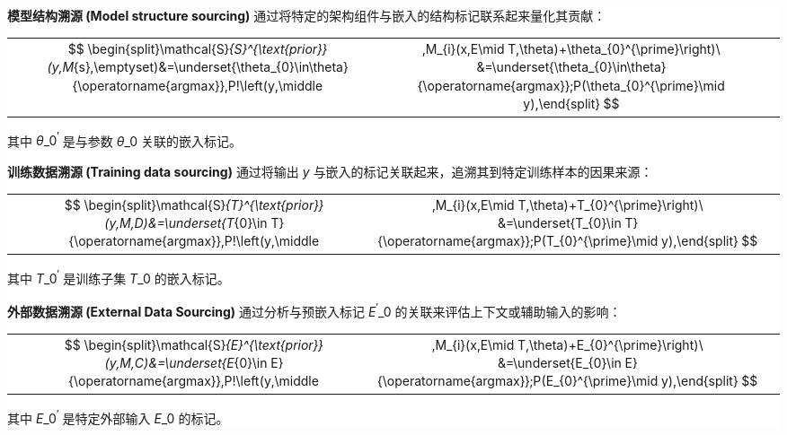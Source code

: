 **模型结构溯源 (Model structure sourcing)** 通过将特定的架构组件与嵌入的结构标记联系起来量化其贡献：


| | | | |
| :--- | :---: | :---: | :---: |
| | $$ \begin{split}\mathcal{S}_{S}^{\text{prior}}(y,M_{s},\emptyset)&=\underset{\theta_{0}\in\theta}{\operatorname{argmax}}\,P\!\left(y\,\middle|\,M_{i}(x,E\mid T,\theta)+\theta_{0}^{\prime}\right)\\ &=\underset{\theta_{0}\in\theta}{\operatorname{argmax}}\;P(\theta_{0}^{\prime}\mid y),\end{split} $$ | | |

其中 $\theta\_{0}^{\prime}$ 是与参数 $\theta\_{0}$ 关联的嵌入标记。

**训练数据溯源 (Training data sourcing)** 通过将输出 $y$ 与嵌入的标记关联起来，追溯其到特定训练样本的因果来源：


| | | | |
| :--- | :---: | :---: | :---: |
| | $$ \begin{split}\mathcal{S}_{T}^{\text{prior}}(y,M,D)&=\underset{T_{0}\in T}{\operatorname{argmax}}\,P\!\left(y\,\middle|\,M_{i}(x,E\mid T,\theta)+T_{0}^{\prime}\right)\\ &=\underset{T_{0}\in T}{\operatorname{argmax}}\;P(T_{0}^{\prime}\mid y),\end{split} $$ | | |

其中 $T\_{0}^{\prime}$ 是训练子集 $T\_{0}$ 的嵌入标记。

**外部数据溯源 (External Data Sourcing)** 通过分析与预嵌入标记 $E^{\prime}\_{0}$ 的关联来评估上下文或辅助输入的影响：


| | | | |
| :--- | :---: | :---: | :---: |
| | $$ \begin{split}\mathcal{S}_{E}^{\text{prior}}(y,M,C)&=\underset{E_{0}\in E}{\operatorname{argmax}}\,P\!\left(y\,\middle|\,M_{i}(x,E\mid T,\theta)+E_{0}^{\prime}\right)\\ &=\underset{E_{0}\in E}{\operatorname{argmax}}\;P(E_{0}^{\prime}\mid y),\end{split} $$ | | |

其中 $E\_{0}^{\prime}$ 是特定外部输入 $E\_{0}$ 的标记。